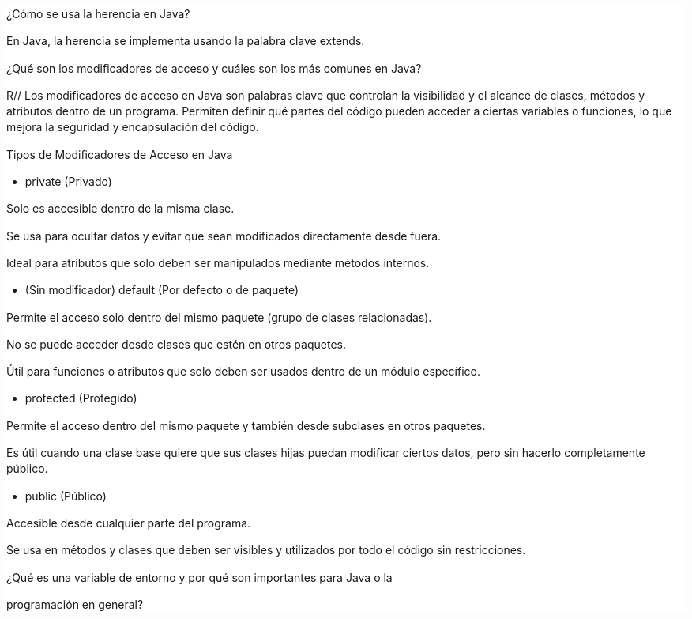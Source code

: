  

¿Cómo se usa la herencia en Java? 

En Java, la herencia se implementa usando la palabra clave extends. 

 

 

¿Qué son los modificadores de acceso y cuáles son los más comunes en Java? 

R// Los modificadores de acceso en Java son palabras clave que controlan la visibilidad y el alcance de clases, métodos y atributos dentro de un programa. Permiten definir qué partes del código pueden acceder a ciertas variables o funciones, lo que mejora la seguridad y encapsulación del código. 

 

Tipos de Modificadores de Acceso en Java 

- private (Privado) 

 

Solo es accesible dentro de la misma clase. 

Se usa para ocultar datos y evitar que sean modificados directamente desde fuera. 

Ideal para atributos que solo deben ser manipulados mediante métodos internos. 

 

- (Sin modificador) default (Por defecto o de paquete) 

 

Permite el acceso solo dentro del mismo paquete (grupo de clases relacionadas). 

No se puede acceder desde clases que estén en otros paquetes. 

Útil para funciones o atributos que solo deben ser usados dentro de un módulo específico. 

 

- protected (Protegido) 

 

Permite el acceso dentro del mismo paquete y también desde subclases en otros paquetes. 

Es útil cuando una clase base quiere que sus clases hijas puedan modificar ciertos datos, pero sin hacerlo completamente público. 

 

- public (Público) 

 

Accesible desde cualquier parte del programa. 

Se usa en métodos y clases que deben ser visibles y utilizados por todo el código sin restricciones. 

 

 

¿Qué es una variable de entorno y por qué son importantes para Java o la 

programación en general? 
